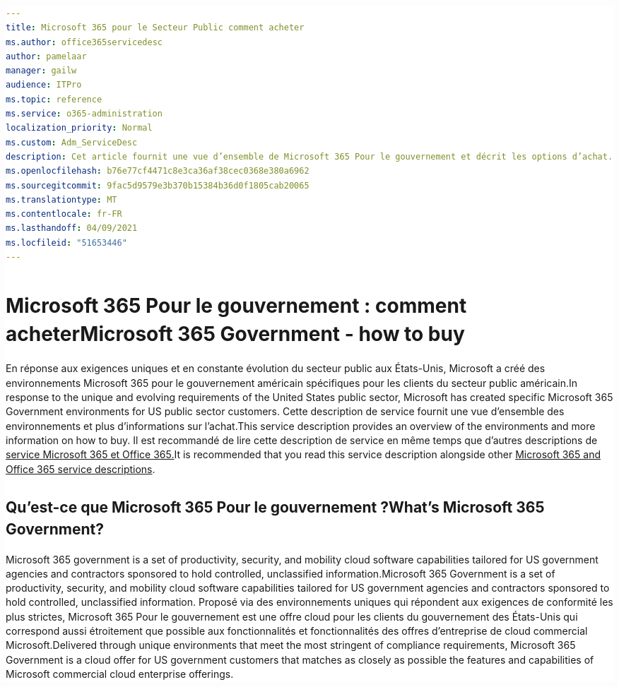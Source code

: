 ```yaml
---
title: Microsoft 365 pour le Secteur Public comment acheter
ms.author: office365servicedesc
author: pamelaar
manager: gailw
audience: ITPro
ms.topic: reference
ms.service: o365-administration
localization_priority: Normal
ms.custom: Adm_ServiceDesc
description: Cet article fournit une vue d’ensemble de Microsoft 365 Pour le gouvernement et décrit les options d’achat.
ms.openlocfilehash: b76e77cf4471c8e3ca36af38cec0368e380a6962
ms.sourcegitcommit: 9fac5d9579e3b370b15384b36d0f1805cab20065
ms.translationtype: MT
ms.contentlocale: fr-FR
ms.lasthandoff: 04/09/2021
ms.locfileid: "51653446"
---
```

# <a name="microsoft-365-government---how-to-buy"></a><span data-ttu-id="9b3b1-103">Microsoft 365 Pour le gouvernement : comment acheter</span><span class="sxs-lookup"><span data-stu-id="9b3b1-103">Microsoft 365 Government - how to buy</span></span>

<span data-ttu-id="9b3b1-104">En réponse aux exigences uniques et en constante évolution du secteur public aux États-Unis, Microsoft a créé des environnements Microsoft 365 pour le gouvernement américain spécifiques pour les clients du secteur public américain.</span><span class="sxs-lookup"><span data-stu-id="9b3b1-104">In response to the unique and evolving requirements of the United States public sector, Microsoft has created specific Microsoft 365 Government environments for US public sector customers.</span></span> <span data-ttu-id="9b3b1-105">Cette description de service fournit une vue d’ensemble des environnements et plus d’informations sur l’achat.</span><span class="sxs-lookup"><span data-stu-id="9b3b1-105">This service description provides an overview of the environments and more information on how to buy.</span></span> <span data-ttu-id="9b3b1-106">Il est recommandé de lire cette description de service en même temps que d’autres descriptions de [service Microsoft 365 et Office 365.](../../office-365-service-descriptions-technet-library.md)</span><span class="sxs-lookup"><span data-stu-id="9b3b1-106">It is recommended that you read this service description alongside other [Microsoft 365 and Office 365 service descriptions](../../office-365-service-descriptions-technet-library.md).</span></span>
  
## <a name="whats-microsoft-365-government"></a><span data-ttu-id="9b3b1-107">Qu’est-ce que Microsoft 365 Pour le gouvernement ?</span><span class="sxs-lookup"><span data-stu-id="9b3b1-107">What’s Microsoft 365 Government?</span></span>

<span data-ttu-id="9b3b1-108">Microsoft 365 government is a set of productivity, security, and mobility cloud software capabilities tailored for US government agencies and contractors sponsored to hold controlled, unclassified information.</span><span class="sxs-lookup"><span data-stu-id="9b3b1-108">Microsoft 365 Government is a set of productivity, security, and mobility cloud software capabilities tailored for US government agencies and contractors sponsored to hold controlled, unclassified information.</span></span> <span data-ttu-id="9b3b1-109">Proposé via des environnements uniques qui répondent aux exigences de conformité les plus strictes, Microsoft 365 Pour le gouvernement est une offre cloud pour les clients du gouvernement des États-Unis qui correspond aussi étroitement que possible aux fonctionnalités et fonctionnalités des offres d’entreprise de cloud commercial Microsoft.</span><span class="sxs-lookup"><span data-stu-id="9b3b1-109">Delivered through unique environments that meet the most stringent of compliance requirements, Microsoft 365 Government is a cloud offer for US government customers that matches as closely as possible the features and capabilities of Microsoft commercial cloud enterprise offerings.</span></span>
  